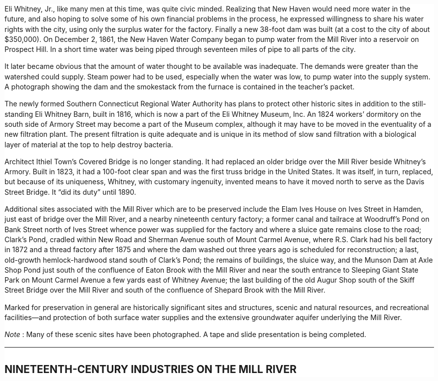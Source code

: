 Eli Whitney, Jr., like many men at this time, was quite civic minded. Realizing that New Haven would need more water in the future, and also hoping to solve some of his own financial problems in the process, he expressed willingness to share his water rights with the city, using only the surplus water for the factory. Finally a new 38-foot dam was built (at a cost to the city of about $350,000). On December 2, 1861, the New Haven Water Company began to pump water from the Mill River into a reservoir on Prospect Hill. In a short time water was being piped through seventeen miles of pipe to all parts of the city.
</p>
<p>
It later became obvious that the amount of water thought to be available was inadequate. The demands were greater than the watershed could supply. Steam power had to be used, especially when the water was low, to pump water into the supply system. A photograph showing the dam and the smokestack from the furnace is contained in the teacher’s packet.
</p>
<p>
The newly formed Southern Connecticut Regional Water Authority has plans to protect other historic sites in addition to the still-standing Eli Whitney Barn, built in 1816, which is now a part of the Eli Whitney Museum, Inc. An 1824 workers’ dormitory on the south side of Armory Street may become a part of the Museum complex, although it may have to be moved in the eventuality of a new filtration plant. The present filtration is quite adequate and is unique in its method of slow sand filtration with a biological layer of material at the top to help destroy bacteria.
</p>
<p>
Architect Ithiel Town’s Covered Bridge is no longer standing. It had replaced an older bridge over the Mill River beside Whitney’s Armory. Built in 1823, it had a 100-foot clear span and was the first truss bridge in the United States. It was itself, in turn, replaced, but because of its uniqueness, Whitney, with customary ingenuity, invented means to have it moved north to serve as the Davis Street Bridge. It “did its duty” until 1890.
</p>
<p>
Additional sites associated with the Mill River which are to be preserved include the Elam Ives House on Ives Street in Hamden, just east of bridge over the Mill River, and a nearby nineteenth century factory; a former canal and tailrace at Woodruff’s Pond on Bank Street north of Ives Street whence power was supplied for the factory and where a sluice gate remains close to the road; Clark’s Pond, cradled within New Road and Sherman Avenue south of Mount Carmel Avenue, where R.S. Clark had his bell factory in 1872 and a thread factory after 1875 and where the dam washed out three years ago is scheduled for reconstruction; a last, old-growth hemlock-hardwood stand south of Clark’s Pond; the remains of buildings, the sluice way, and the Munson Dam at Axle Shop Pond just south of the confluence of Eaton Brook with the Mill River and near the south entrance to Sleeping Giant State Park on Mount Carmel Avenue a few yards east of Whitney Avenue; the last building of the old Augur Shop south of the Skiff Street Bridge over the Mill River and south of the confluence of Shepard Brook with the Mill River.
</p>
<p>
Marked for preservation in general are historically significant sites and structures, scenic and natural resources, and recreational facilities—and protection of both surface water supplies and the extensive groundwater aquifer underlying the Mill River.
</p>
<p>
<i>
Note
</i>
: Many of these scenic sites have been photographed. A tape and slide presentation is being completed.
</p>
<hr/>
<h2>
NINETEENTH-CENTURY INDUSTRIES ON THE MILL RIVER
</h2>